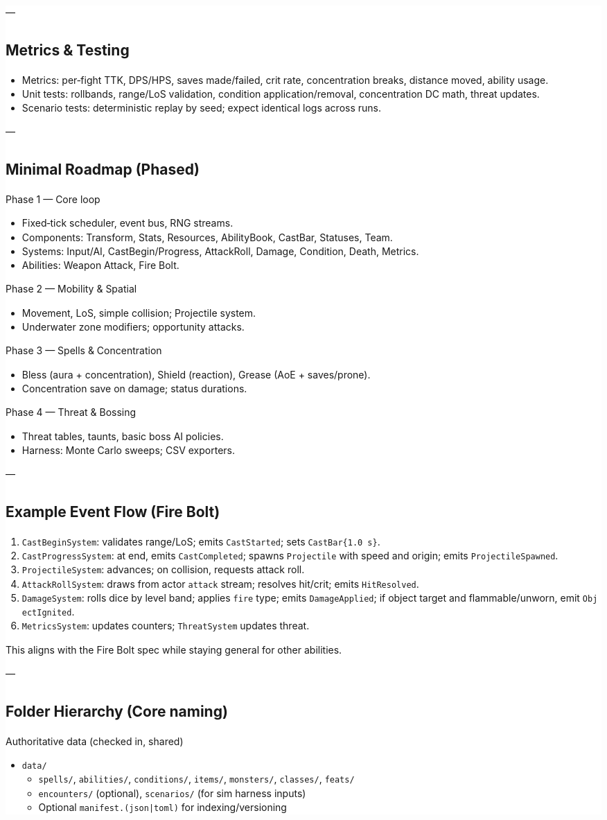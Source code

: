 —

## Metrics & Testing

- Metrics: per‑fight TTK, DPS/HPS, saves made/failed, crit rate, concentration breaks, distance moved, ability usage.
- Unit tests: rollbands, range/LoS validation, condition application/removal, concentration DC math, threat updates.
- Scenario tests: deterministic replay by seed; expect identical logs across runs.

—

## Minimal Roadmap (Phased)

Phase 1 — Core loop
- Fixed‑tick scheduler, event bus, RNG streams.
- Components: Transform, Stats, Resources, AbilityBook, CastBar, Statuses, Team.
- Systems: Input/AI, CastBegin/Progress, AttackRoll, Damage, Condition, Death, Metrics.
- Abilities: Weapon Attack, Fire Bolt.

Phase 2 — Mobility & Spatial
- Movement, LoS, simple collision; Projectile system.
- Underwater zone modifiers; opportunity attacks.

Phase 3 — Spells & Concentration
- Bless (aura + concentration), Shield (reaction), Grease (AoE + saves/prone).
- Concentration save on damage; status durations.

Phase 4 — Threat & Bossing
- Threat tables, taunts, basic boss AI policies.
- Harness: Monte Carlo sweeps; CSV exporters.

—

## Example Event Flow (Fire Bolt)

1) `CastBeginSystem`: validates range/LoS; emits `CastStarted`; sets `CastBar{1.0 s}`.
2) `CastProgressSystem`: at end, emits `CastCompleted`; spawns `Projectile` with speed and origin; emits `ProjectileSpawned`.
3) `ProjectileSystem`: advances; on collision, requests attack roll.
4) `AttackRollSystem`: draws from actor `attack` stream; resolves hit/crit; emits `HitResolved`.
5) `DamageSystem`: rolls dice by level band; applies `fire` type; emits `DamageApplied`; if object target and flammable/unworn, emit `ObjectIgnited`.
6) `MetricsSystem`: updates counters; `ThreatSystem` updates threat.

This aligns with the Fire Bolt spec while staying general for other abilities.

—

## Folder Hierarchy (Core naming)

Authoritative data (checked in, shared)
- `data/`
  - `spells/`, `abilities/`, `conditions/`, `items/`, `monsters/`, `classes/`, `feats/`
  - `encounters/` (optional), `scenarios/` (for sim harness inputs)
  - Optional `manifest.(json|toml)` for indexing/versioning
